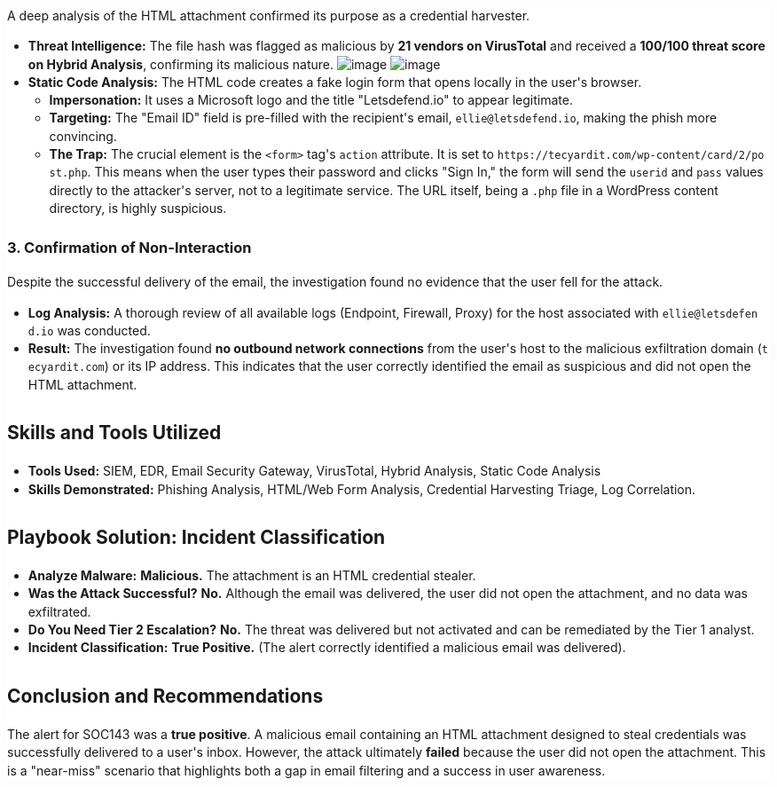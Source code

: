 A deep analysis of the HTML attachment confirmed its purpose as a credential harvester.
*   **Threat Intelligence:** The file hash was flagged as malicious by **21 vendors on VirusTotal** and received a **100/100 threat score on Hybrid Analysis**, confirming its malicious nature.
    <img width="1782" height="862" alt="image" src="https://github.com/user-attachments/assets/c66a045c-c6ca-4578-8835-2ee7521d26ea" />
    <img width="1864" height="828" alt="image" src="https://github.com/user-attachments/assets/cc704a36-36f3-4a89-a41f-ce866093525a" />
*   **Static Code Analysis:** The HTML code creates a fake login form that opens locally in the user's browser.
    *   **Impersonation:** It uses a Microsoft logo and the title "Letsdefend.io" to appear legitimate.
    *   **Targeting:** The "Email ID" field is pre-filled with the recipient's email, `ellie@letsdefend.io`, making the phish more convincing.
    *   **The Trap:** The crucial element is the `<form>` tag's `action` attribute. It is set to `https://tecyardit.com/wp-content/card/2/post.php`. This means when the user types their password and clicks "Sign In," the form will send the `userid` and `pass` values directly to the attacker's server, not to a legitimate service. The URL itself, being a `.php` file in a WordPress content directory, is highly suspicious.

### 3. Confirmation of Non-Interaction

Despite the successful delivery of the email, the investigation found no evidence that the user fell for the attack.
*   **Log Analysis:** A thorough review of all available logs (Endpoint, Firewall, Proxy) for the host associated with `ellie@letsdefend.io` was conducted.
*   **Result:** The investigation found **no outbound network connections** from the user's host to the malicious exfiltration domain (`tecyardit.com`) or its IP address. This indicates that the user correctly identified the email as suspicious and did not open the HTML attachment.

## Skills and Tools Utilized

*   **Tools Used:** SIEM, EDR, Email Security Gateway, VirusTotal, Hybrid Analysis, Static Code Analysis
*   **Skills Demonstrated:** Phishing Analysis, HTML/Web Form Analysis, Credential Harvesting Triage, Log Correlation.

## Playbook Solution: Incident Classification

*   **Analyze Malware:** **Malicious.** The attachment is an HTML credential stealer.
*   **Was the Attack Successful?** **No.** Although the email was delivered, the user did not open the attachment, and no data was exfiltrated.
*   **Do You Need Tier 2 Escalation?** **No.** The threat was delivered but not activated and can be remediated by the Tier 1 analyst.
*   **Incident Classification:** **True Positive.** (The alert correctly identified a malicious email was delivered).

## Conclusion and Recommendations

The alert for SOC143 was a **true positive**. A malicious email containing an HTML attachment designed to steal credentials was successfully delivered to a user's inbox. However, the attack ultimately **failed** because the user did not open the attachment. This is a "near-miss" scenario that highlights both a gap in email filtering and a success in user awareness.
